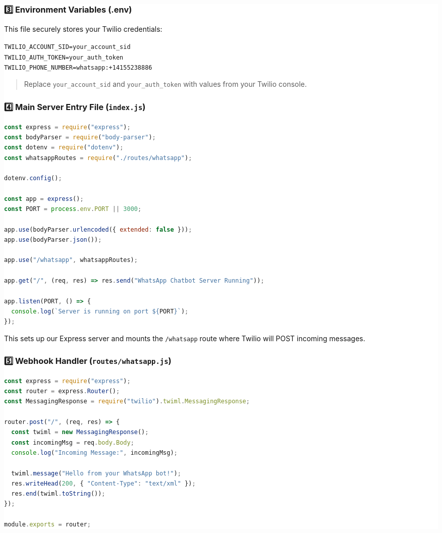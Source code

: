 ### 3️⃣ Environment Variables (.env)

This file securely stores your Twilio credentials:

```env
TWILIO_ACCOUNT_SID=your_account_sid
TWILIO_AUTH_TOKEN=your_auth_token
TWILIO_PHONE_NUMBER=whatsapp:+14155238886
```

> Replace `your_account_sid` and `your_auth_token` with values from your Twilio console.

### 4️⃣ Main Server Entry File (`index.js`)

```js
const express = require("express");
const bodyParser = require("body-parser");
const dotenv = require("dotenv");
const whatsappRoutes = require("./routes/whatsapp");

dotenv.config();

const app = express();
const PORT = process.env.PORT || 3000;

app.use(bodyParser.urlencoded({ extended: false }));
app.use(bodyParser.json());

app.use("/whatsapp", whatsappRoutes);

app.get("/", (req, res) => res.send("WhatsApp Chatbot Server Running"));

app.listen(PORT, () => {
  console.log(`Server is running on port ${PORT}`);
});
```

This sets up our Express server and mounts the `/whatsapp` route where Twilio will POST incoming messages.

### 5️⃣ Webhook Handler (`routes/whatsapp.js`)

```js
const express = require("express");
const router = express.Router();
const MessagingResponse = require("twilio").twiml.MessagingResponse;

router.post("/", (req, res) => {
  const twiml = new MessagingResponse();
  const incomingMsg = req.body.Body;
  console.log("Incoming Message:", incomingMsg);

  twiml.message("Hello from your WhatsApp bot!");
  res.writeHead(200, { "Content-Type": "text/xml" });
  res.end(twiml.toString());
});

module.exports = router;
```
